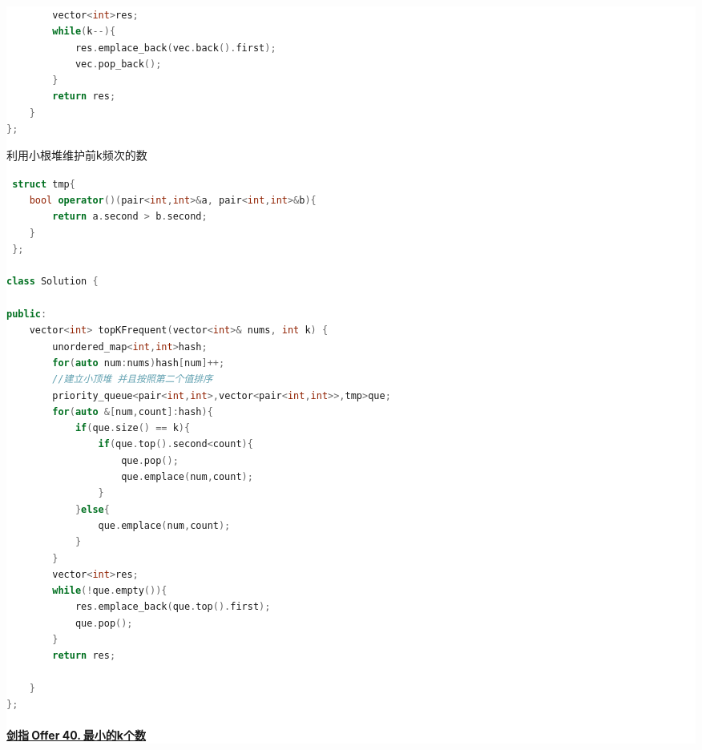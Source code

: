 ```c++
        vector<int>res;
        while(k--){
            res.emplace_back(vec.back().first);
            vec.pop_back();
        }
        return res;
    }
};
```

利用小根堆维护前k频次的数

```c++
 struct tmp{
    bool operator()(pair<int,int>&a, pair<int,int>&b){
        return a.second > b.second;
    }
 };
 
class Solution {
    
public:
    vector<int> topKFrequent(vector<int>& nums, int k) {
        unordered_map<int,int>hash;
        for(auto num:nums)hash[num]++;
        //建立小顶堆 并且按照第二个值排序
        priority_queue<pair<int,int>,vector<pair<int,int>>,tmp>que;
        for(auto &[num,count]:hash){
            if(que.size() == k){
                if(que.top().second<count){
                    que.pop();
                    que.emplace(num,count);
                }
            }else{
                que.emplace(num,count);
            }
        }
        vector<int>res;
        while(!que.empty()){
            res.emplace_back(que.top().first);
            que.pop();
        }
        return res;

    }
};
```



#### [剑指 Offer 40. 最小的k个数](https://leetcode-cn.com/problems/zui-xiao-de-kge-shu-lcof/)
